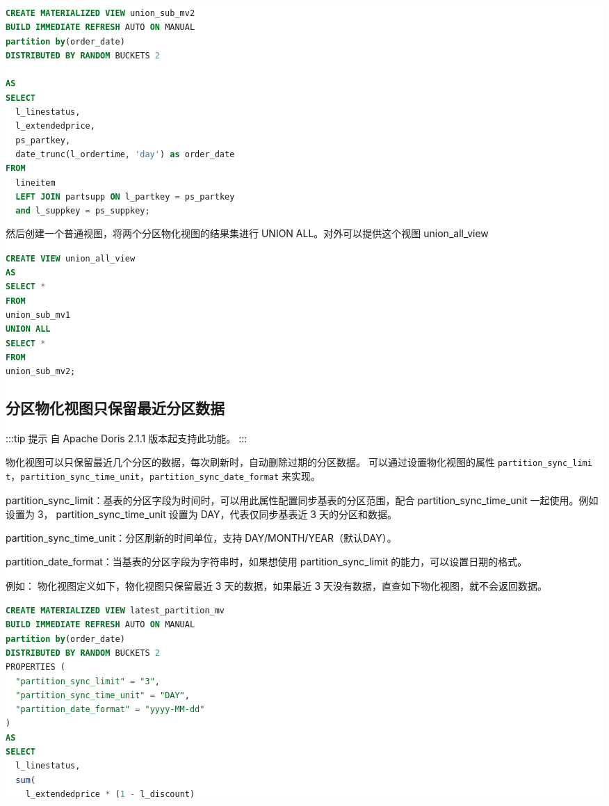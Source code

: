 
```sql
CREATE MATERIALIZED VIEW union_sub_mv2
BUILD IMMEDIATE REFRESH AUTO ON MANUAL 
partition by(order_date) 
DISTRIBUTED BY RANDOM BUCKETS 2 
       
AS
SELECT
  l_linestatus, 
  l_extendedprice, 
  ps_partkey, 
  date_trunc(l_ordertime, 'day') as order_date 
FROM 
  lineitem 
  LEFT JOIN partsupp ON l_partkey = ps_partkey 
  and l_suppkey = ps_suppkey;
```

然后创建一个普通视图，将两个分区物化视图的结果集进行 UNION ALL。对外可以提供这个视图 union_all_view

```sql
CREATE VIEW union_all_view
AS
SELECT * 
FROM
union_sub_mv1
UNION ALL
SELECT * 
FROM
union_sub_mv2;

```


## 分区物化视图只保留最近分区数据

:::tip 提示
自 Apache Doris 2.1.1 版本起支持此功能。
:::

物化视图可以只保留最近几个分区的数据，每次刷新时，自动删除过期的分区数据。
可以通过设置物化视图的属性 `partition_sync_limit`，`partition_sync_time_unit`，`partition_sync_date_format` 来实现。

partition_sync_limit：基表的分区字段为时间时，可以用此属性配置同步基表的分区范围，配合 partition_sync_time_unit 一起使用。例如设置为 3，
partition_sync_time_unit 设置为 DAY，代表仅同步基表近 3 天的分区和数据。

partition_sync_time_unit：分区刷新的时间单位，支持 DAY/MONTH/YEAR（默认DAY）。

partition_date_format：当基表的分区字段为字符串时，如果想使用 partition_sync_limit 的能力，可以设置日期的格式。

例如：
物化视图定义如下，物化视图只保留最近 3 天的数据，如果最近 3 天没有数据，直查如下物化视图，就不会返回数据。
```sql
CREATE MATERIALIZED VIEW latest_partition_mv 
BUILD IMMEDIATE REFRESH AUTO ON MANUAL 
partition by(order_date) 
DISTRIBUTED BY RANDOM BUCKETS 2 
PROPERTIES (
  "partition_sync_limit" = "3", 
  "partition_sync_time_unit" = "DAY", 
  "partition_date_format" = "yyyy-MM-dd"
)       
AS 
SELECT 
  l_linestatus, 
  sum(
    l_extendedprice * (1 - l_discount)
```